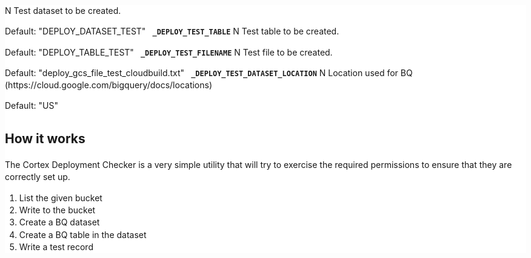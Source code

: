    <td style="background-color: #e3f2fd">N
   </td>
   <td style="background-color: #e3f2fd">Test dataset to be created.
<p>
Default: "DEPLOY_DATASET_TEST"
   </td>
  </tr>
  <tr>
   <td style="background-color: null"><strong><code> _DEPLOY_TEST_TABLE</code></strong>
   </td>
   <td style="background-color: null">N
   </td>
   <td style="background-color: null">Test table to be created.
<p>
Default: "DEPLOY_TABLE_TEST"
   </td>
  </tr>
  <tr>
   <td style="background-color: #e3f2fd"><strong><code> _DEPLOY_TEST_FILENAME</code></strong>
   </td>
   <td style="background-color: #e3f2fd">N
   </td>
   <td style="background-color: #e3f2fd">Test file to be created.
<p>
Default: "deploy_gcs_file_test_cloudbuild.txt"
   </td>
  </tr>
  <tr>
   <td style="background-color: null"><strong><code> _DEPLOY_TEST_DATASET_LOCATION</code></strong>
   </td>
   <td style="background-color: null">N
   </td>
   <td style="background-color: null">Location used for BQ (https://cloud.google.com/bigquery/docs/locations)
<p>
Default: "US"
   </td>
  </tr>
</table>


## How it works

The Cortex Deployment Checker is a very simple utility that will try to exercise the required permissions to ensure that they are correctly set up.

1. List the given bucket
2. Write to the bucket
3. Create a BQ dataset
4. Create a BQ table in the dataset
5. Write a test record
